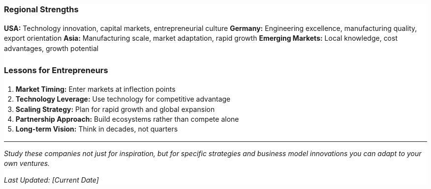 ### Regional Strengths
**USA:** Technology innovation, capital markets, entrepreneurial culture
**Germany:** Engineering excellence, manufacturing quality, export orientation
**Asia:** Manufacturing scale, market adaptation, rapid growth
**Emerging Markets:** Local knowledge, cost advantages, growth potential

### Lessons for Entrepreneurs
1. **Market Timing:** Enter markets at inflection points
2. **Technology Leverage:** Use technology for competitive advantage
3. **Scaling Strategy:** Plan for rapid growth and global expansion
4. **Partnership Approach:** Build ecosystems rather than compete alone
5. **Long-term Vision:** Think in decades, not quarters

---

*Study these companies not just for inspiration, but for specific strategies and business model innovations you can adapt to your own ventures.*

*Last Updated: [Current Date]*